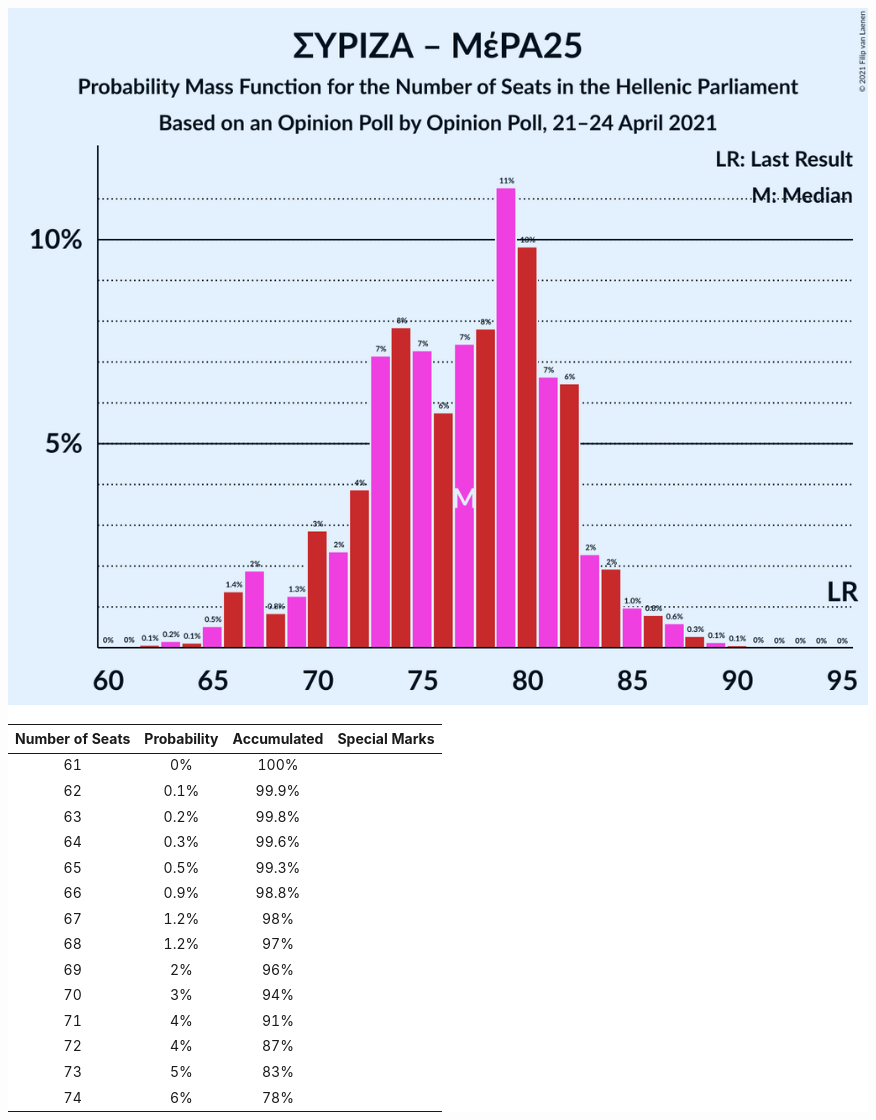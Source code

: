 ![Graph with seats probability mass function not yet produced](2021-04-24-OpinionPoll-coalitions-seats-pmf-συριζα–μέρα25.png "Seats Probability Mass Function")

| Number of Seats | Probability | Accumulated | Special Marks |
|:---------------:|:-----------:|:-----------:|:-------------:|
| 61 | 0% | 100% |  |
| 62 | 0.1% | 99.9% |  |
| 63 | 0.2% | 99.8% |  |
| 64 | 0.3% | 99.6% |  |
| 65 | 0.5% | 99.3% |  |
| 66 | 0.9% | 98.8% |  |
| 67 | 1.2% | 98% |  |
| 68 | 1.2% | 97% |  |
| 69 | 2% | 96% |  |
| 70 | 3% | 94% |  |
| 71 | 4% | 91% |  |
| 72 | 4% | 87% |  |
| 73 | 5% | 83% |  |
| 74 | 6% | 78% |  |